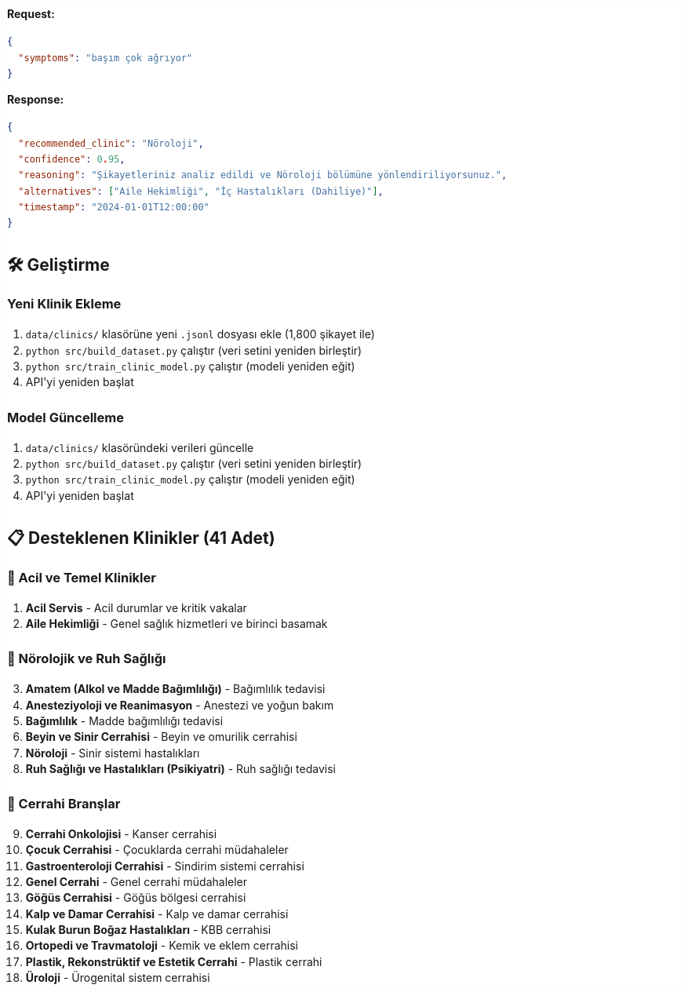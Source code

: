 **Request:**
```json
{
  "symptoms": "başım çok ağrıyor"
}
```

**Response:**
```json
{
  "recommended_clinic": "Nöroloji",
  "confidence": 0.95,
  "reasoning": "Şikayetleriniz analiz edildi ve Nöroloji bölümüne yönlendiriliyorsunuz.",
  "alternatives": ["Aile Hekimliği", "İç Hastalıkları (Dahiliye)"],
  "timestamp": "2024-01-01T12:00:00"
}
```

## 🛠️ Geliştirme

### Yeni Klinik Ekleme
1. `data/clinics/` klasörüne yeni `.jsonl` dosyası ekle (1,800 şikayet ile)
2. `python src/build_dataset.py` çalıştır (veri setini yeniden birleştir)
3. `python src/train_clinic_model.py` çalıştır (modeli yeniden eğit)
4. API'yi yeniden başlat

### Model Güncelleme
1. `data/clinics/` klasöründeki verileri güncelle
2. `python src/build_dataset.py` çalıştır (veri setini yeniden birleştir)
3. `python src/train_clinic_model.py` çalıştır (modeli yeniden eğit)
4. API'yi yeniden başlat

## 📋 Desteklenen Klinikler (41 Adet)

### 🏥 Acil ve Temel Klinikler
1. **Acil Servis** - Acil durumlar ve kritik vakalar
2. **Aile Hekimliği** - Genel sağlık hizmetleri ve birinci basamak

### 🧠 Nörolojik ve Ruh Sağlığı
3. **Amatem (Alkol ve Madde Bağımlılığı)** - Bağımlılık tedavisi
4. **Anesteziyoloji ve Reanimasyon** - Anestezi ve yoğun bakım
5. **Bağımlılık** - Madde bağımlılığı tedavisi
6. **Beyin ve Sinir Cerrahisi** - Beyin ve omurilik cerrahisi
7. **Nöroloji** - Sinir sistemi hastalıkları
8. **Ruh Sağlığı ve Hastalıkları (Psikiyatri)** - Ruh sağlığı tedavisi

### 🏥 Cerrahi Branşlar
9. **Cerrahi Onkolojisi** - Kanser cerrahisi
10. **Çocuk Cerrahisi** - Çocuklarda cerrahi müdahaleler
11. **Gastroenteroloji Cerrahisi** - Sindirim sistemi cerrahisi
12. **Genel Cerrahi** - Genel cerrahi müdahaleler
13. **Göğüs Cerrahisi** - Göğüs bölgesi cerrahisi
14. **Kalp ve Damar Cerrahisi** - Kalp ve damar cerrahisi
15. **Kulak Burun Boğaz Hastalıkları** - KBB cerrahisi
16. **Ortopedi ve Travmatoloji** - Kemik ve eklem cerrahisi
17. **Plastik, Rekonstrüktif ve Estetik Cerrahi** - Plastik cerrahi
18. **Üroloji** - Ürogenital sistem cerrahisi
